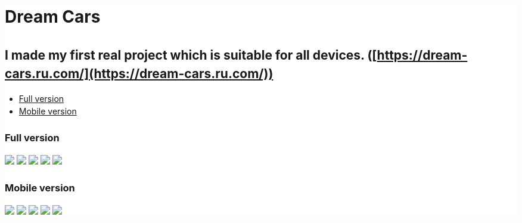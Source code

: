 # Dream Cars

## I made my first real project which is suitable for all devices. ([https://dream-cars.ru.com/](https://dream-cars.ru.com/))

- [Full version](#FV)
- [Mobile version](#MV)

### Full version <a name="FV"></a>

 <p alight="center">
  <img src="https://github.com/khlebobul/Dream-Cars/blob/main/md%20img/Full%20version%201.png" width="850"/>
  <img src="https://github.com/khlebobul/Dream-Cars/blob/main/md%20img/Full%20version%202.png" width="850"/>
  <img src="https://github.com/khlebobul/Dream-Cars/blob/main/md%20img/Full%20version%203.png" width="850"/>
  <img src="https://github.com/khlebobul/Dream-Cars/blob/main/md%20img/Full%20version%204.png" width="850"/>
  <img src="https://github.com/khlebobul/Dream-Cars/blob/main/md%20img/Full%20version%205.png" width="850"/>
 </p>


### Mobile version <a name="MV"></a>

 <p alight="center">
  <img src="https://github.com/khlebobul/Dream-Cars/blob/main/md%20img/Mobile%20version%201.jpg" width="260"/>
  <img src="https://github.com/khlebobul/Dream-Cars/blob/main/md%20img/Mobile%20version%202.jpg" width="260"/>
  <img src="https://github.com/khlebobul/Dream-Cars/blob/main/md%20img/Mobile%20version%203.jpg" width="260"/>
  <img src="https://github.com/khlebobul/Dream-Cars/blob/main/md%20img/Mobile%20version%204.jpg" width="260"/>
  <img src="https://github.com/khlebobul/Dream-Cars/blob/main/md%20img/Mobile%20version%205.jpg" width="260"/>
 </p>
  